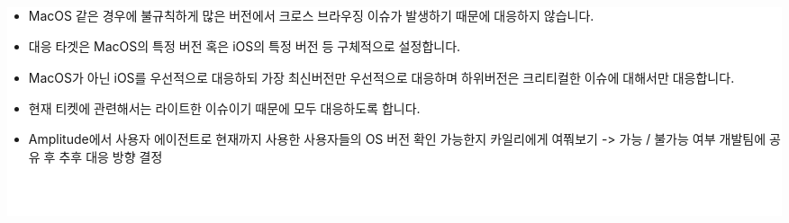 - MacOS 같은 경우에 불규칙하게 많은 버전에서 크로스 브라우징 이슈가 발생하기 때문에 대응하지 않습니다.

- 대응 타겟은 MacOS의 특정 버전 혹은 iOS의 특정 버전 등 구체적으로 설정합니다.

- MacOS가 아닌 iOS를 우선적으로 대응하되 가장 최신버전만 우선적으로 대응하며 하위버전은 크리티컬한 이슈에 대해서만 대응합니다.

- 현재 티켓에 관련해서는 라이트한 이슈이기 때문에 모두 대응하도록 합니다.

- Amplitude에서 사용자 에이전트로 현재까지 사용한 사용자들의 OS 버전 확인 가능한지 카일리에게 여쭤보기 -> 가능 / 불가능 여부 개발팀에 공유 후 추후 대응 방향 결정

<br><br>
